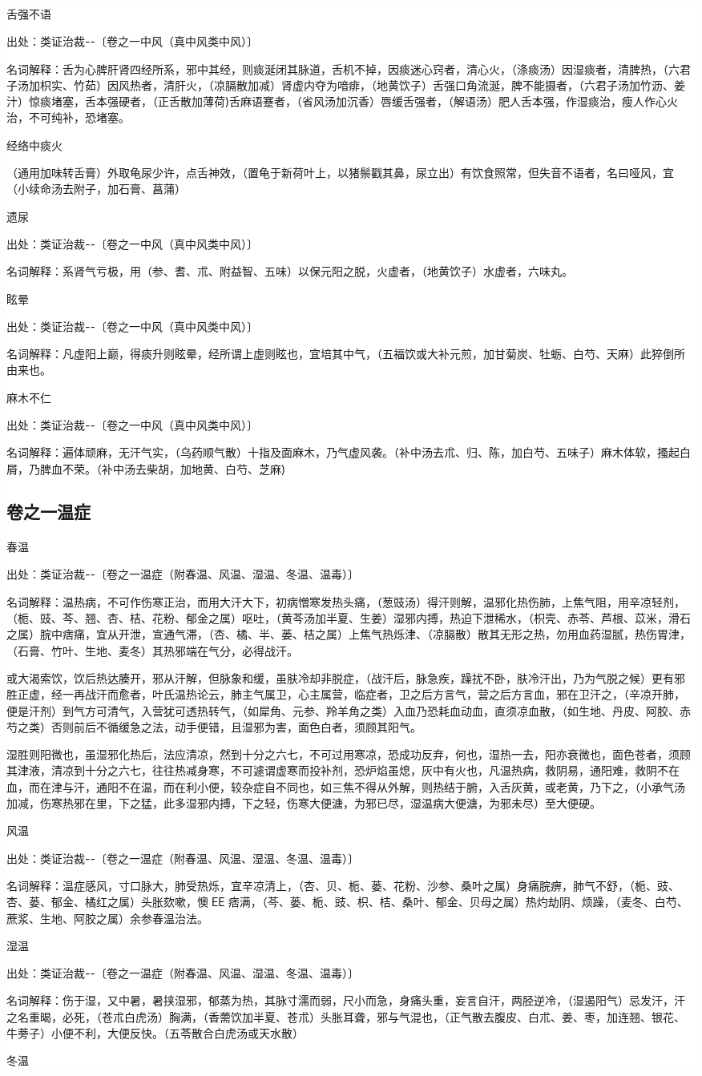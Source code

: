 舌强不语

出处：类证治裁--〔卷之一中风（真中风类中风）〕

名词解释：舌为心脾肝肾四经所系，邪中其经，则痰涎闭其脉道，舌机不掉，因痰迷心窍者，清心火，（涤痰汤）因湿痰者，清脾热，（六君子汤加枳实、竹茹）因风热者，清肝火，（凉膈散加减）肾虚内夺为喑痱，（地黄饮子）舌强口角流涎，脾不能摄者，（六君子汤加竹沥、姜汁）惊痰堵塞，舌本强硬者，（正舌散加薄荷)舌麻语蹇者，（省风汤加沉香）唇缓舌强者，（解语汤）肥人舌本强，作湿痰治，瘦人作心火治，不可纯补，恐堵塞。

经络中痰火

（通用加味转舌膏）外取龟尿少许，点舌神效，（置龟于新荷叶上，以猪鬃戳其鼻，尿立出）有饮食照常，但失音不语者，名曰哑风，宜（小续命汤去附子，加石膏、菖蒲）

遗尿

出处：类证治裁--〔卷之一中风（真中风类中风）〕

名词解释：系肾气亏极，用（参、耆、朮、附益智、五味）以保元阳之脱，火虚者，（地黄饮子）水虚者，六味丸。

眩晕

出处：类证治裁--〔卷之一中风（真中风类中风）〕

名词解释：凡虚阳上巅，得痰升则眩晕，经所谓上虚则眩也，宜培其中气，（五福饮或大补元煎，加甘菊炭、牡蛎、白芍、天麻）此猝倒所由来也。

麻木不仁

出处：类证治裁--〔卷之一中风（真中风类中风）〕

名词解释：遍体顽麻，无汗气实，（乌药顺气散）十指及面麻木，乃气虚风袭。（补中汤去朮、归、陈，加白芍、五味子）麻木体软，搔起白屑，乃脾血不荣。（补中汤去柴胡，加地黄、白芍、芝麻)

## 卷之一温症

春温

出处：类证治裁--〔卷之一温症（附春温、风温、湿温、冬温、温毒）〕

名词解释：温热病，不可作伤寒正治，而用大汗大下，初病憎寒发热头痛，（葱豉汤）得汗则解，温邪化热伤肺，上焦气阻，用辛凉轻剂，（栀、豉、芩、翘、杏、桔、花粉、郁金之属）呕吐，（黄芩汤加半夏、生姜）湿邪内搏，热迫下泄稀水，（枳壳、赤苓、芦根、苡米，滑石之属）脘中痞痛，宜从开泄，宣通气滞，（杏、橘、半、蒌、桔之属）上焦气热烁津、（凉膈散）散其无形之热，勿用血药湿腻，热伤胃津，（石膏、竹叶、生地、麦冬）其热邪端在气分，必得战汗。

或大渴索饮，饮后热达腠开，邪从汗解，但脉象和缓，虽肤冷却非脱症，（战汗后，脉急疾，躁扰不卧，肤冷汗出，乃为气脱之候）更有邪胜正虚，经一再战汗而愈者，叶氏温热论云，肺主气属卫，心主属营，临症者，卫之后方言气，营之后方言血，邪在卫汗之，（辛凉开肺，便是汗剂）到气方可清气，入营犹可透热转气，（如犀角、元参、羚羊角之类）入血乃恐耗血动血，直须凉血散，（如生地、丹皮、阿胶、赤芍之类）否则前后不循缓急之法，动手便错，且湿邪为害，面色白者，须顾其阳气。

湿胜则阳微也，虽湿邪化热后，法应清凉，然到十分之六七，不可过用寒凉，恐成功反弃，何也，湿热一去，阳亦衰微也，面色苍者，须顾其津液，清凉到十分之六七，往往热减身寒，不可遽谓虚寒而投补剂，恐炉焰虽熄，灰中有火也，凡温热病，救阴易，通阳难，救阴不在血，而在津与汗，通阳不在温，而在利小便，较杂症自不同也，如三焦不得从外解，则热结于腑，入舌灰黄，或老黄，乃下之，（小承气汤加减，伤寒热邪在里，下之猛，此多湿邪内搏，下之轻，伤寒大便溏，为邪已尽，湿温病大便溏，为邪未尽）至大便硬。

风温

出处：类证治裁--〔卷之一温症（附春温、风温、湿温、冬温、温毒）〕

名词解释：温症感风，寸口脉大，肺受热烁，宜辛凉清上，（杏、贝、栀、蒌、花粉、沙参、桑叶之属）身痛脘痹，肺气不舒，（栀、豉、杏、蒌、郁金、橘红之属）头胀欬嗽，懊 EE 痞满，（芩、蒌、栀、豉、枳、桔、桑叶、郁金、贝母之属）热灼劫阴、烦躁，（麦冬、白芍、蔗浆、生地、阿胶之属）余参春温治法。

湿温

出处：类证治裁--〔卷之一温症（附春温、风温、湿温、冬温、温毒）〕

名词解释：伤于湿，又中暑，暑挟湿邪，郁蒸为热，其脉寸濡而弱，尺小而急，身痛头重，妄言自汗，两胫逆冷，（湿遏阳气）忌发汗，汗之名重暍，必死，（苍朮白虎汤）胸满，（香薷饮加半夏、苍朮）头胀耳聋，邪与气混也，（正气散去腹皮、白朮、姜、枣，加连翘、银花、牛蒡子）小便不利，大便反快。（五苓散合白虎汤或天水散）

冬温
